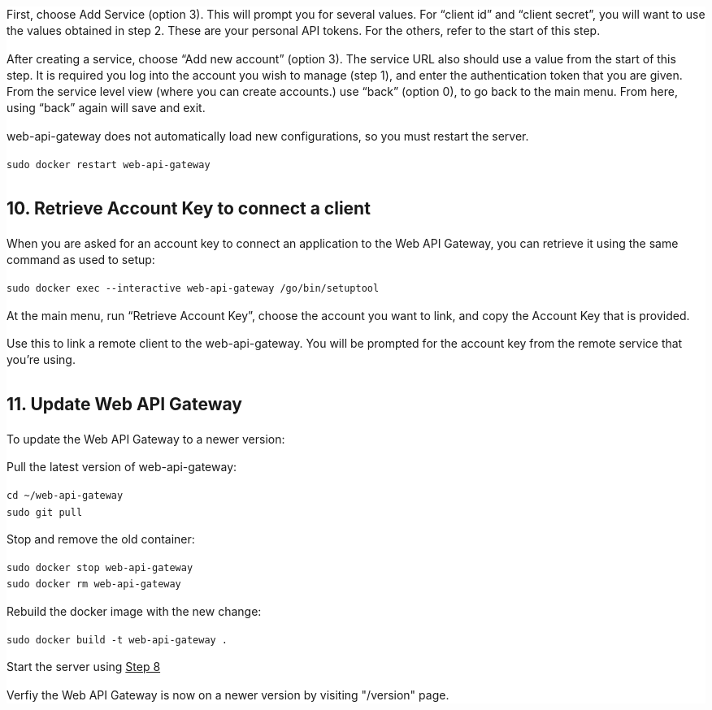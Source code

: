First, choose Add Service (option 3). This will prompt you for several values.
For “client id” and “client secret”, you will want to use the values obtained in
step 2. These are your personal API tokens. For the others, refer to the start
of this step.

After creating a service, choose “Add new account” (option 3). The service URL
also should use a value from the start of this step. It is required you log into
the account you wish to manage (step 1), and enter the authentication token that
you are given. From the service level view (where you can create accounts.) use
“back” (option 0), to go back to the main menu. From here, using “back” again
will save and exit.

web-api-gateway does not automatically load new configurations, so you must
restart the server.

```
sudo docker restart web-api-gateway
```

## 10. Retrieve Account Key to connect a client

When you are asked for an account key to connect an application to the Web API
Gateway, you can retrieve it using the same command as used to setup:

```
sudo docker exec --interactive web-api-gateway /go/bin/setuptool
```

At the main menu, run “Retrieve Account Key”, choose the account you want to
link, and copy the Account Key that is provided.

Use this to link a remote client to the web-api-gateway. You will be prompted
for the account key from the remote service that you’re using.

## 11. Update Web API Gateway

To update the Web API Gateway to a newer version:

Pull the latest version of web-api-gateway:

```
cd ~/web-api-gateway
sudo git pull
```

Stop and remove the old container:
```
sudo docker stop web-api-gateway
sudo docker rm web-api-gateway 
``` 

Rebuild the docker image with the new change:

```
sudo docker build -t web-api-gateway . 
```

Start the server using [Step 8](#runservice) 

Verfiy the Web API Gateway is now on a newer version by visiting "/version" page.

